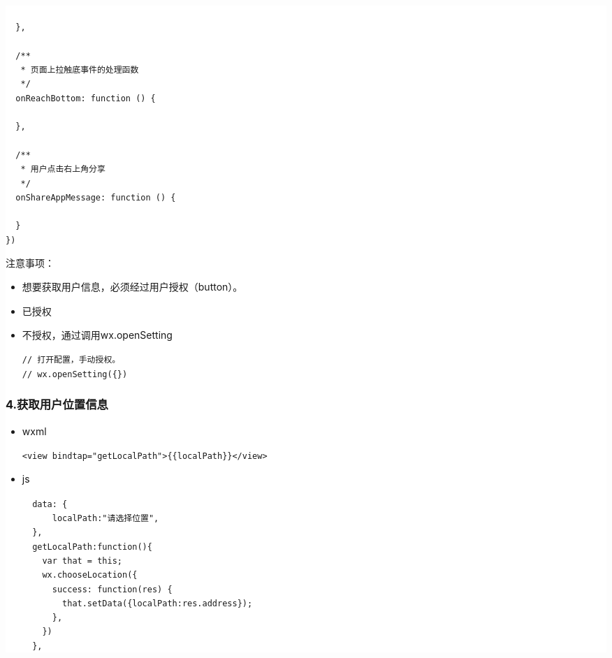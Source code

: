   ```
  
    },
  
    /**
     * 页面上拉触底事件的处理函数
     */
    onReachBottom: function () {
  
    },
  
    /**
     * 用户点击右上角分享
     */
    onShareAppMessage: function () {
  
    }
  })
  ```

  注意事项：

  - 想要获取用户信息，必须经过用户授权（button）。 

  - 已授权

  - 不授权，通过调用wx.openSetting

    ```
    // 打开配置，手动授权。
    // wx.openSetting({})
    ```

    

### 4.获取用户位置信息

- wxml

  ```
  <view bindtap="getLocalPath">{{localPath}}</view>
  ```

- js

  ```
    data: {
        localPath:"请选择位置",
    },
    getLocalPath:function(){
      var that = this;
      wx.chooseLocation({
        success: function(res) {
          that.setData({localPath:res.address});
        },
      })
    },
  ```
